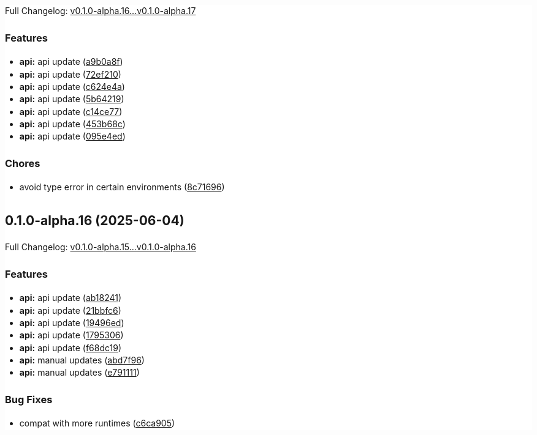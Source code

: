 Full Changelog: [v0.1.0-alpha.16...v0.1.0-alpha.17](https://github.com/ComposioHQ/composio-base-ts/compare/v0.1.0-alpha.16...v0.1.0-alpha.17)

### Features

* **api:** api update ([a9b0a8f](https://github.com/ComposioHQ/composio-base-ts/commit/a9b0a8fc2d969468711b4386039d42e6b9af257a))
* **api:** api update ([72ef210](https://github.com/ComposioHQ/composio-base-ts/commit/72ef210290e41366018c5bdc08414c90fddc823e))
* **api:** api update ([c624e4a](https://github.com/ComposioHQ/composio-base-ts/commit/c624e4a5e1a0c6406e9d3624b3b101da2bc6dc96))
* **api:** api update ([5b64219](https://github.com/ComposioHQ/composio-base-ts/commit/5b642190ef1cd187fd70de93c2ace6119c1a18cb))
* **api:** api update ([c14ce77](https://github.com/ComposioHQ/composio-base-ts/commit/c14ce774e17712d4158eacc0cbdfde78f78e3876))
* **api:** api update ([453b68c](https://github.com/ComposioHQ/composio-base-ts/commit/453b68cf59338925173958ab4ac22e1bd6e82ec4))
* **api:** api update ([095e4ed](https://github.com/ComposioHQ/composio-base-ts/commit/095e4ed76492386246747d26383639be3c70cbc4))


### Chores

* avoid type error in certain environments ([8c71696](https://github.com/ComposioHQ/composio-base-ts/commit/8c7169680bc5c530b321d8da3065dda5b5711533))

## 0.1.0-alpha.16 (2025-06-04)

Full Changelog: [v0.1.0-alpha.15...v0.1.0-alpha.16](https://github.com/ComposioHQ/composio-base-ts/compare/v0.1.0-alpha.15...v0.1.0-alpha.16)

### Features

* **api:** api update ([ab18241](https://github.com/ComposioHQ/composio-base-ts/commit/ab18241e53ccba525e8c880e91827bb661bed479))
* **api:** api update ([21bbfc6](https://github.com/ComposioHQ/composio-base-ts/commit/21bbfc631046e9057cb5832ec761c089b026fe31))
* **api:** api update ([19496ed](https://github.com/ComposioHQ/composio-base-ts/commit/19496eda37b4c5dd669fd3928df2a4875ca4839c))
* **api:** api update ([1795306](https://github.com/ComposioHQ/composio-base-ts/commit/1795306fc27fd94a29343cd05389afaffcf51e38))
* **api:** api update ([f68dc19](https://github.com/ComposioHQ/composio-base-ts/commit/f68dc1932e2b6544da6c6ad2b930274fa16922ea))
* **api:** manual updates ([abd7f96](https://github.com/ComposioHQ/composio-base-ts/commit/abd7f966877cdaad49a3be1092a57c924b3bcb59))
* **api:** manual updates ([e791111](https://github.com/ComposioHQ/composio-base-ts/commit/e79111144d9df43d1699481d8fbbce984f51402a))


### Bug Fixes

* compat with more runtimes ([c6ca905](https://github.com/ComposioHQ/composio-base-ts/commit/c6ca905cf1f15b4885435eaea7170f62669f5c47))
